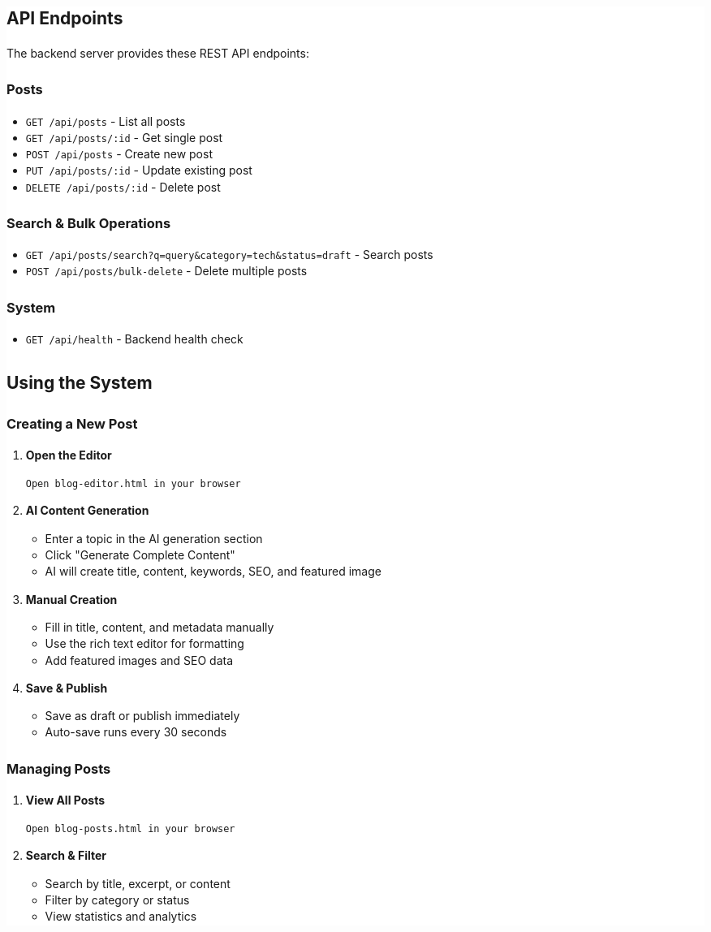 ## API Endpoints

The backend server provides these REST API endpoints:

### Posts
- `GET /api/posts` - List all posts
- `GET /api/posts/:id` - Get single post
- `POST /api/posts` - Create new post
- `PUT /api/posts/:id` - Update existing post
- `DELETE /api/posts/:id` - Delete post

### Search & Bulk Operations
- `GET /api/posts/search?q=query&category=tech&status=draft` - Search posts
- `POST /api/posts/bulk-delete` - Delete multiple posts

### System
- `GET /api/health` - Backend health check

## Using the System

### Creating a New Post

1. **Open the Editor**
   ```
   Open blog-editor.html in your browser
   ```

2. **AI Content Generation**
   - Enter a topic in the AI generation section
   - Click "Generate Complete Content"
   - AI will create title, content, keywords, SEO, and featured image

3. **Manual Creation**
   - Fill in title, content, and metadata manually
   - Use the rich text editor for formatting
   - Add featured images and SEO data

4. **Save & Publish**
   - Save as draft or publish immediately
   - Auto-save runs every 30 seconds

### Managing Posts

1. **View All Posts**
   ```
   Open blog-posts.html in your browser
   ```

2. **Search & Filter**
   - Search by title, excerpt, or content
   - Filter by category or status
   - View statistics and analytics
